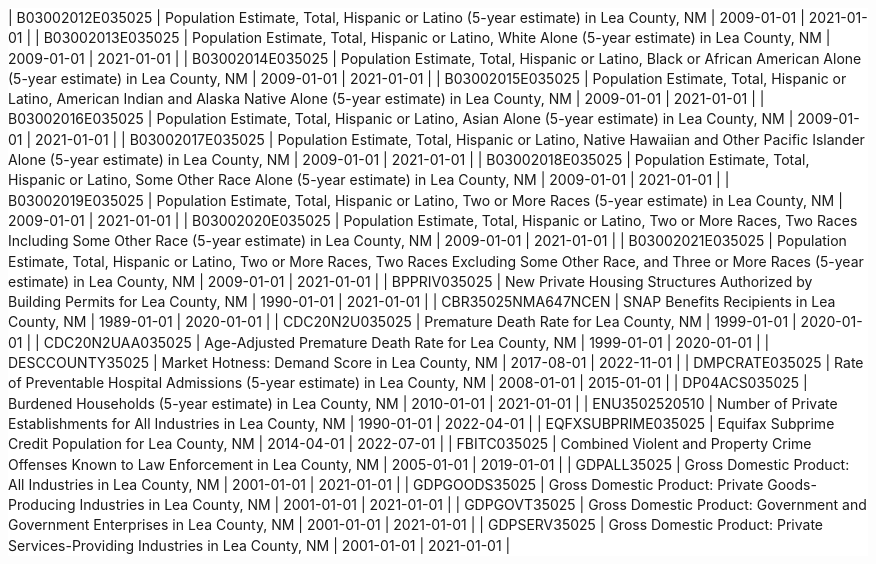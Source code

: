 | B03002012E035025          | Population Estimate, Total, Hispanic or Latino (5-year estimate) in Lea County, NM                                                                                      | 2009-01-01          | 2021-01-01        |
| B03002013E035025          | Population Estimate, Total, Hispanic or Latino, White Alone (5-year estimate) in Lea County, NM                                                                         | 2009-01-01          | 2021-01-01        |
| B03002014E035025          | Population Estimate, Total, Hispanic or Latino, Black or African American Alone (5-year estimate) in Lea County, NM                                                     | 2009-01-01          | 2021-01-01        |
| B03002015E035025          | Population Estimate, Total, Hispanic or Latino, American Indian and Alaska Native Alone (5-year estimate) in Lea County, NM                                             | 2009-01-01          | 2021-01-01        |
| B03002016E035025          | Population Estimate, Total, Hispanic or Latino, Asian Alone (5-year estimate) in Lea County, NM                                                                         | 2009-01-01          | 2021-01-01        |
| B03002017E035025          | Population Estimate, Total, Hispanic or Latino, Native Hawaiian and Other Pacific Islander Alone (5-year estimate) in Lea County, NM                                    | 2009-01-01          | 2021-01-01        |
| B03002018E035025          | Population Estimate, Total, Hispanic or Latino, Some Other Race Alone (5-year estimate) in Lea County, NM                                                               | 2009-01-01          | 2021-01-01        |
| B03002019E035025          | Population Estimate, Total, Hispanic or Latino, Two or More Races (5-year estimate) in Lea County, NM                                                                   | 2009-01-01          | 2021-01-01        |
| B03002020E035025          | Population Estimate, Total, Hispanic or Latino, Two or More Races, Two Races Including Some Other Race (5-year estimate) in Lea County, NM                              | 2009-01-01          | 2021-01-01        |
| B03002021E035025          | Population Estimate, Total, Hispanic or Latino, Two or More Races, Two Races Excluding Some Other Race, and Three or More Races (5-year estimate) in Lea County, NM     | 2009-01-01          | 2021-01-01        |
| BPPRIV035025              | New Private Housing Structures Authorized by Building Permits for Lea County, NM                                                                                        | 1990-01-01          | 2021-01-01        |
| CBR35025NMA647NCEN        | SNAP Benefits Recipients in Lea County, NM                                                                                                                              | 1989-01-01          | 2020-01-01        |
| CDC20N2U035025            | Premature Death Rate for Lea County, NM                                                                                                                                 | 1999-01-01          | 2020-01-01        |
| CDC20N2UAA035025          | Age-Adjusted Premature Death Rate for Lea County, NM                                                                                                                    | 1999-01-01          | 2020-01-01        |
| DESCCOUNTY35025           | Market Hotness: Demand Score in Lea County, NM                                                                                                                          | 2017-08-01          | 2022-11-01        |
| DMPCRATE035025            | Rate of Preventable Hospital Admissions (5-year estimate) in Lea County, NM                                                                                             | 2008-01-01          | 2015-01-01        |
| DP04ACS035025             | Burdened Households (5-year estimate) in Lea County, NM                                                                                                                 | 2010-01-01          | 2021-01-01        |
| ENU3502520510             | Number of Private Establishments for All Industries in Lea County, NM                                                                                                   | 1990-01-01          | 2022-04-01        |
| EQFXSUBPRIME035025        | Equifax Subprime Credit Population for Lea County, NM                                                                                                                   | 2014-04-01          | 2022-07-01        |
| FBITC035025               | Combined Violent and Property Crime Offenses Known to Law Enforcement in Lea County, NM                                                                                 | 2005-01-01          | 2019-01-01        |
| GDPALL35025               | Gross Domestic Product: All Industries in Lea County, NM                                                                                                                | 2001-01-01          | 2021-01-01        |
| GDPGOODS35025             | Gross Domestic Product: Private Goods-Producing Industries in Lea County, NM                                                                                            | 2001-01-01          | 2021-01-01        |
| GDPGOVT35025              | Gross Domestic Product: Government and Government Enterprises in Lea County, NM                                                                                         | 2001-01-01          | 2021-01-01        |
| GDPSERV35025              | Gross Domestic Product: Private Services-Providing Industries in Lea County, NM                                                                                         | 2001-01-01          | 2021-01-01        |